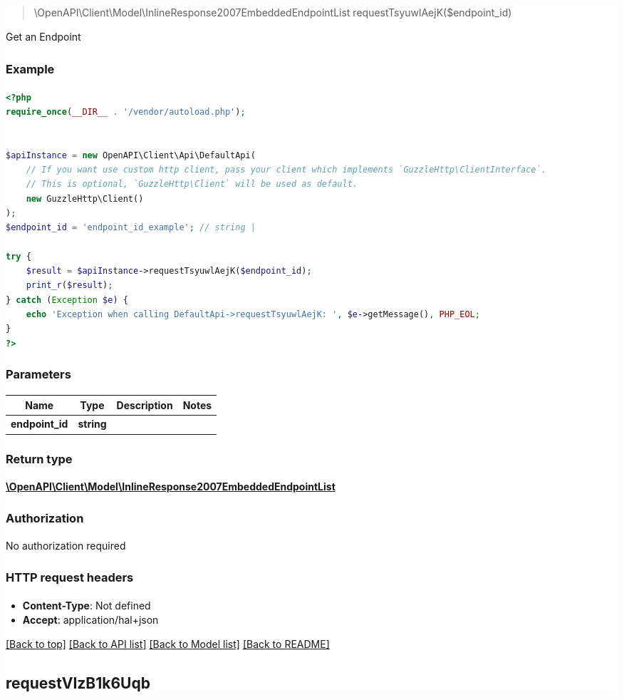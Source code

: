 > \OpenAPI\Client\Model\InlineResponse2007EmbeddedEndpointList requestTsyuwlAejK($endpoint_id)

Get an Endpoint

### Example

```php
<?php
require_once(__DIR__ . '/vendor/autoload.php');


$apiInstance = new OpenAPI\Client\Api\DefaultApi(
    // If you want use custom http client, pass your client which implements `GuzzleHttp\ClientInterface`.
    // This is optional, `GuzzleHttp\Client` will be used as default.
    new GuzzleHttp\Client()
);
$endpoint_id = 'endpoint_id_example'; // string | 

try {
    $result = $apiInstance->requestTsyuwlAejK($endpoint_id);
    print_r($result);
} catch (Exception $e) {
    echo 'Exception when calling DefaultApi->requestTsyuwlAejK: ', $e->getMessage(), PHP_EOL;
}
?>
```

### Parameters


Name | Type | Description  | Notes
------------- | ------------- | ------------- | -------------
 **endpoint_id** | **string**|  |

### Return type

[**\OpenAPI\Client\Model\InlineResponse2007EmbeddedEndpointList**](../Model/InlineResponse2007EmbeddedEndpointList.md)

### Authorization

No authorization required

### HTTP request headers

- **Content-Type**: Not defined
- **Accept**: application/hal+json

[[Back to top]](#) [[Back to API list]](../../README.md#documentation-for-api-endpoints)
[[Back to Model list]](../../README.md#documentation-for-models)
[[Back to README]](../../README.md)


## requestVIzB1k6Uqb
